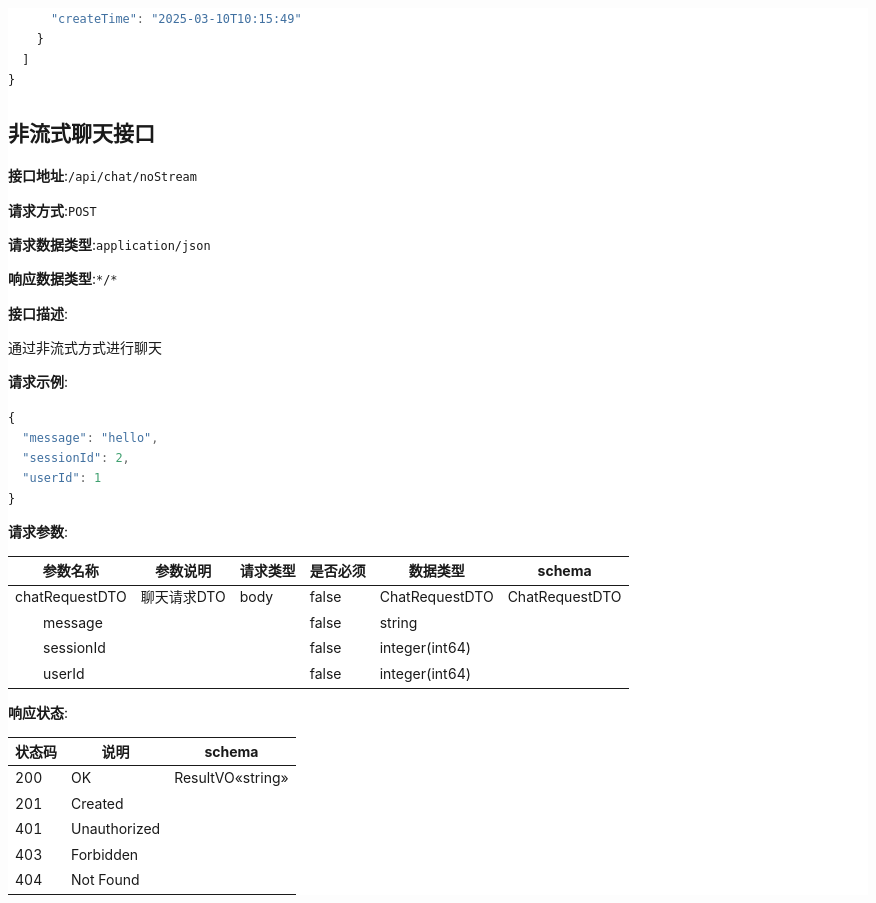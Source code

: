 ```javascript
      "createTime": "2025-03-10T10:15:49"
    }
  ]
}
```


## 非流式聊天接口


**接口地址**:`/api/chat/noStream`


**请求方式**:`POST`


**请求数据类型**:`application/json`


**响应数据类型**:`*/*`


**接口描述**:<p>通过非流式方式进行聊天</p>



**请求示例**:


```javascript
{
  "message": "hello",
  "sessionId": 2,
  "userId": 1
}
```


**请求参数**:


| 参数名称 | 参数说明 | 请求类型    | 是否必须 | 数据类型 | schema |
| -------- | -------- | ----- | -------- | -------- | ------ |
|chatRequestDTO|聊天请求DTO|body|false|ChatRequestDTO|ChatRequestDTO|
|&emsp;&emsp;message|||false|string||
|&emsp;&emsp;sessionId|||false|integer(int64)||
|&emsp;&emsp;userId|||false|integer(int64)||


**响应状态**:


| 状态码 | 说明 | schema |
| -------- | -------- | ----- | 
|200|OK|ResultVO«string»|
|201|Created||
|401|Unauthorized||
|403|Forbidden||
|404|Not Found||
